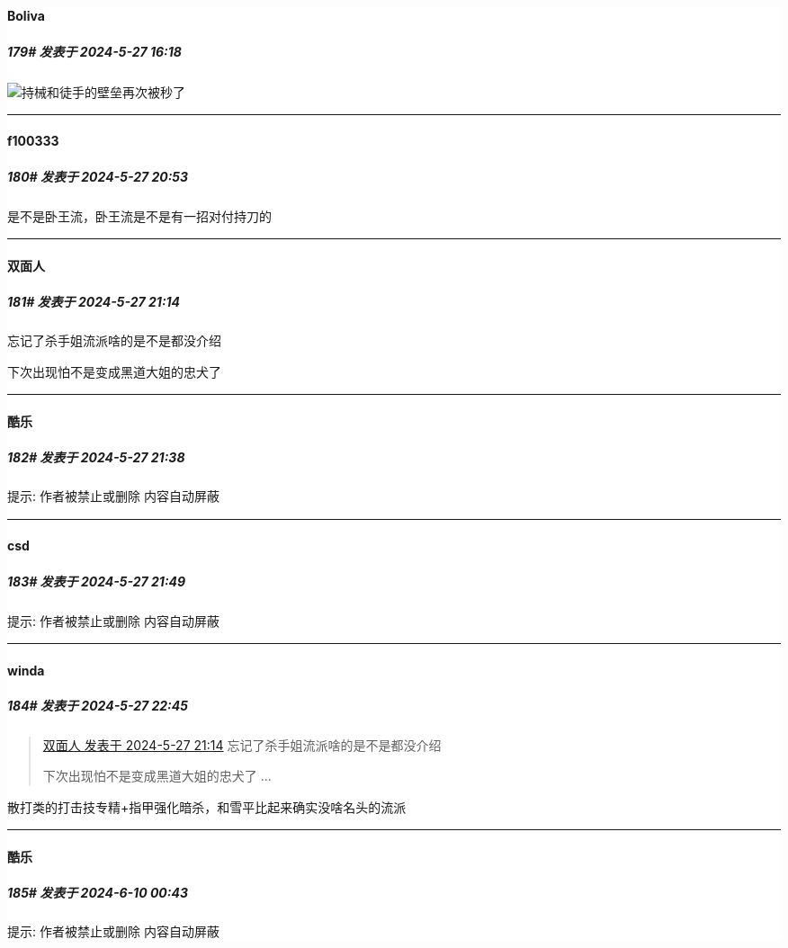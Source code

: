 ####  Boliva  
##### 179#       发表于 2024-5-27 16:18

<img src="https://static.saraba1st.com/image/smiley/face2017/048.png" referrerpolicy="no-referrer">持械和徒手的壁垒再次被秒了

*****

####  f100333  
##### 180#       发表于 2024-5-27 20:53

是不是卧王流，卧王流是不是有一招对付持刀的

*****

####  双面人  
##### 181#       发表于 2024-5-27 21:14

忘记了杀手姐流派啥的是不是都没介绍

下次出现怕不是变成黑道大姐的忠犬了

*****

####  酷乐  
##### 182#       发表于 2024-5-27 21:38

提示: 作者被禁止或删除 内容自动屏蔽

*****

####  csd  
##### 183#       发表于 2024-5-27 21:49

提示: 作者被禁止或删除 内容自动屏蔽

*****

####  winda  
##### 184#       发表于 2024-5-27 22:45

<blockquote><a href="httphttps://bbs.saraba1st.com/2b/forum.php?mod=redirect&amp;goto=findpost&amp;pid=65023799&amp;ptid=2150456" target="_blank">双面人 发表于 2024-5-27 21:14</a>
忘记了杀手姐流派啥的是不是都没介绍

下次出现怕不是变成黑道大姐的忠犬了 ...</blockquote>
散打类的打击技专精+指甲强化暗杀，和雪平比起来确实没啥名头的流派

*****

####  酷乐  
##### 185#       发表于 2024-6-10 00:43

提示: 作者被禁止或删除 内容自动屏蔽
